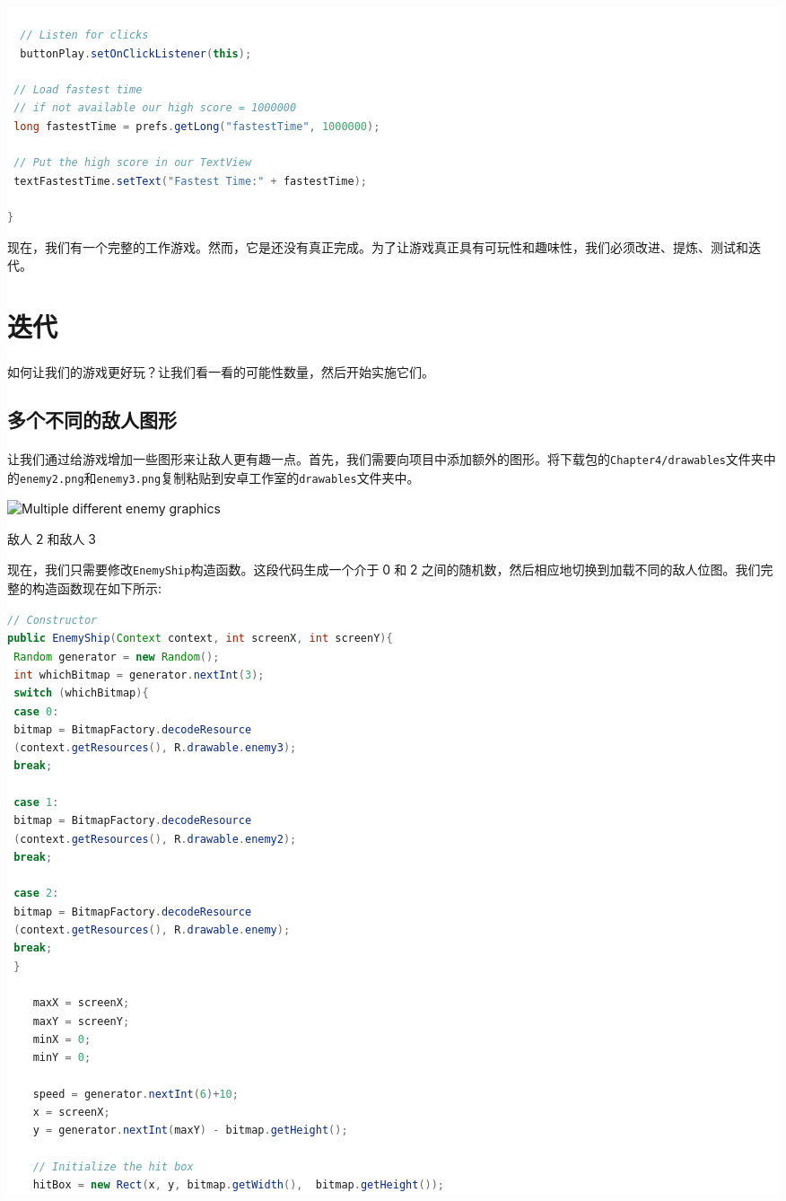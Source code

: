 ```java

  // Listen for clicks
  buttonPlay.setOnClickListener(this);

 // Load fastest time
 // if not available our high score = 1000000
 long fastestTime = prefs.getLong("fastestTime", 1000000);

 // Put the high score in our TextView
 textFastestTime.setText("Fastest Time:" + fastestTime);

}
```

现在，我们有一个完整的工作游戏。然而，它是还没有真正完成。为了让游戏真正具有可玩性和趣味性，我们必须改进、提炼、测试和迭代。

# 迭代

如何让我们的游戏更好玩？让我们看一看的可能性数量，然后开始实施它们。

## 多个不同的敌人图形

让我们通过给游戏增加一些图形来让敌人更有趣一点。首先，我们需要向项目中添加额外的图形。将下载包的`Chapter4/drawables`文件夹中的`enemy2.png`和`enemy3.png`复制粘贴到安卓工作室的`drawables`文件夹中。

![Multiple different enemy graphics](graphics/B04322_04_07.jpg)

敌人 2 和敌人 3

现在，我们只需要修改`EnemyShip`构造函数。这段代码生成一个介于 0 和 2 之间的随机数，然后相应地切换到加载不同的敌人位图。我们完整的构造函数现在如下所示:

```java
// Constructor
public EnemyShip(Context context, int screenX, int screenY){
 Random generator = new Random();
 int whichBitmap = generator.nextInt(3);
 switch (whichBitmap){
 case 0:
 bitmap = BitmapFactory.decodeResource
 (context.getResources(), R.drawable.enemy3);
 break;

 case 1:
 bitmap = BitmapFactory.decodeResource
 (context.getResources(), R.drawable.enemy2);
 break;

 case 2:
 bitmap = BitmapFactory.decodeResource
 (context.getResources(), R.drawable.enemy);
 break;
 }

    maxX = screenX;
    maxY = screenY;
    minX = 0;
    minY = 0;

    speed = generator.nextInt(6)+10;
    x = screenX;
    y = generator.nextInt(maxY) - bitmap.getHeight();

    // Initialize the hit box
    hitBox = new Rect(x, y, bitmap.getWidth(),  bitmap.getHeight());
```